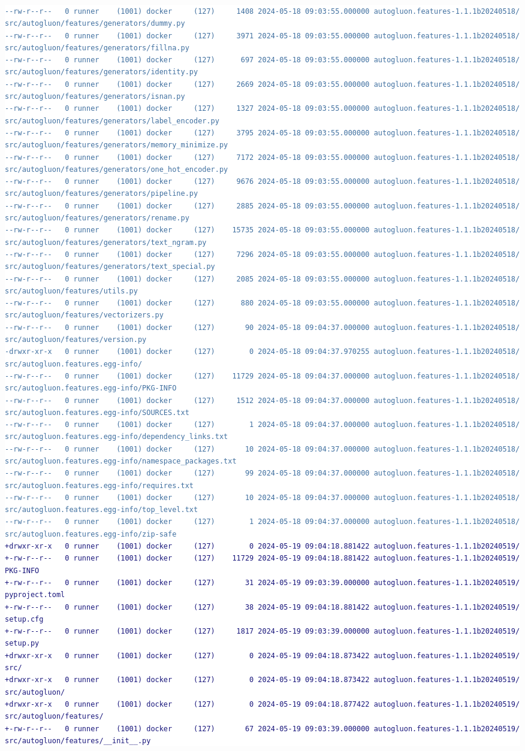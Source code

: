 ```diff
--rw-r--r--   0 runner    (1001) docker     (127)     1408 2024-05-18 09:03:55.000000 autogluon.features-1.1.1b20240518/src/autogluon/features/generators/dummy.py
--rw-r--r--   0 runner    (1001) docker     (127)     3971 2024-05-18 09:03:55.000000 autogluon.features-1.1.1b20240518/src/autogluon/features/generators/fillna.py
--rw-r--r--   0 runner    (1001) docker     (127)      697 2024-05-18 09:03:55.000000 autogluon.features-1.1.1b20240518/src/autogluon/features/generators/identity.py
--rw-r--r--   0 runner    (1001) docker     (127)     2669 2024-05-18 09:03:55.000000 autogluon.features-1.1.1b20240518/src/autogluon/features/generators/isnan.py
--rw-r--r--   0 runner    (1001) docker     (127)     1327 2024-05-18 09:03:55.000000 autogluon.features-1.1.1b20240518/src/autogluon/features/generators/label_encoder.py
--rw-r--r--   0 runner    (1001) docker     (127)     3795 2024-05-18 09:03:55.000000 autogluon.features-1.1.1b20240518/src/autogluon/features/generators/memory_minimize.py
--rw-r--r--   0 runner    (1001) docker     (127)     7172 2024-05-18 09:03:55.000000 autogluon.features-1.1.1b20240518/src/autogluon/features/generators/one_hot_encoder.py
--rw-r--r--   0 runner    (1001) docker     (127)     9676 2024-05-18 09:03:55.000000 autogluon.features-1.1.1b20240518/src/autogluon/features/generators/pipeline.py
--rw-r--r--   0 runner    (1001) docker     (127)     2885 2024-05-18 09:03:55.000000 autogluon.features-1.1.1b20240518/src/autogluon/features/generators/rename.py
--rw-r--r--   0 runner    (1001) docker     (127)    15735 2024-05-18 09:03:55.000000 autogluon.features-1.1.1b20240518/src/autogluon/features/generators/text_ngram.py
--rw-r--r--   0 runner    (1001) docker     (127)     7296 2024-05-18 09:03:55.000000 autogluon.features-1.1.1b20240518/src/autogluon/features/generators/text_special.py
--rw-r--r--   0 runner    (1001) docker     (127)     2085 2024-05-18 09:03:55.000000 autogluon.features-1.1.1b20240518/src/autogluon/features/utils.py
--rw-r--r--   0 runner    (1001) docker     (127)      880 2024-05-18 09:03:55.000000 autogluon.features-1.1.1b20240518/src/autogluon/features/vectorizers.py
--rw-r--r--   0 runner    (1001) docker     (127)       90 2024-05-18 09:04:37.000000 autogluon.features-1.1.1b20240518/src/autogluon/features/version.py
-drwxr-xr-x   0 runner    (1001) docker     (127)        0 2024-05-18 09:04:37.970255 autogluon.features-1.1.1b20240518/src/autogluon.features.egg-info/
--rw-r--r--   0 runner    (1001) docker     (127)    11729 2024-05-18 09:04:37.000000 autogluon.features-1.1.1b20240518/src/autogluon.features.egg-info/PKG-INFO
--rw-r--r--   0 runner    (1001) docker     (127)     1512 2024-05-18 09:04:37.000000 autogluon.features-1.1.1b20240518/src/autogluon.features.egg-info/SOURCES.txt
--rw-r--r--   0 runner    (1001) docker     (127)        1 2024-05-18 09:04:37.000000 autogluon.features-1.1.1b20240518/src/autogluon.features.egg-info/dependency_links.txt
--rw-r--r--   0 runner    (1001) docker     (127)       10 2024-05-18 09:04:37.000000 autogluon.features-1.1.1b20240518/src/autogluon.features.egg-info/namespace_packages.txt
--rw-r--r--   0 runner    (1001) docker     (127)       99 2024-05-18 09:04:37.000000 autogluon.features-1.1.1b20240518/src/autogluon.features.egg-info/requires.txt
--rw-r--r--   0 runner    (1001) docker     (127)       10 2024-05-18 09:04:37.000000 autogluon.features-1.1.1b20240518/src/autogluon.features.egg-info/top_level.txt
--rw-r--r--   0 runner    (1001) docker     (127)        1 2024-05-18 09:04:37.000000 autogluon.features-1.1.1b20240518/src/autogluon.features.egg-info/zip-safe
+drwxr-xr-x   0 runner    (1001) docker     (127)        0 2024-05-19 09:04:18.881422 autogluon.features-1.1.1b20240519/
+-rw-r--r--   0 runner    (1001) docker     (127)    11729 2024-05-19 09:04:18.881422 autogluon.features-1.1.1b20240519/PKG-INFO
+-rw-r--r--   0 runner    (1001) docker     (127)       31 2024-05-19 09:03:39.000000 autogluon.features-1.1.1b20240519/pyproject.toml
+-rw-r--r--   0 runner    (1001) docker     (127)       38 2024-05-19 09:04:18.881422 autogluon.features-1.1.1b20240519/setup.cfg
+-rw-r--r--   0 runner    (1001) docker     (127)     1817 2024-05-19 09:03:39.000000 autogluon.features-1.1.1b20240519/setup.py
+drwxr-xr-x   0 runner    (1001) docker     (127)        0 2024-05-19 09:04:18.873422 autogluon.features-1.1.1b20240519/src/
+drwxr-xr-x   0 runner    (1001) docker     (127)        0 2024-05-19 09:04:18.873422 autogluon.features-1.1.1b20240519/src/autogluon/
+drwxr-xr-x   0 runner    (1001) docker     (127)        0 2024-05-19 09:04:18.877422 autogluon.features-1.1.1b20240519/src/autogluon/features/
+-rw-r--r--   0 runner    (1001) docker     (127)       67 2024-05-19 09:03:39.000000 autogluon.features-1.1.1b20240519/src/autogluon/features/__init__.py
```